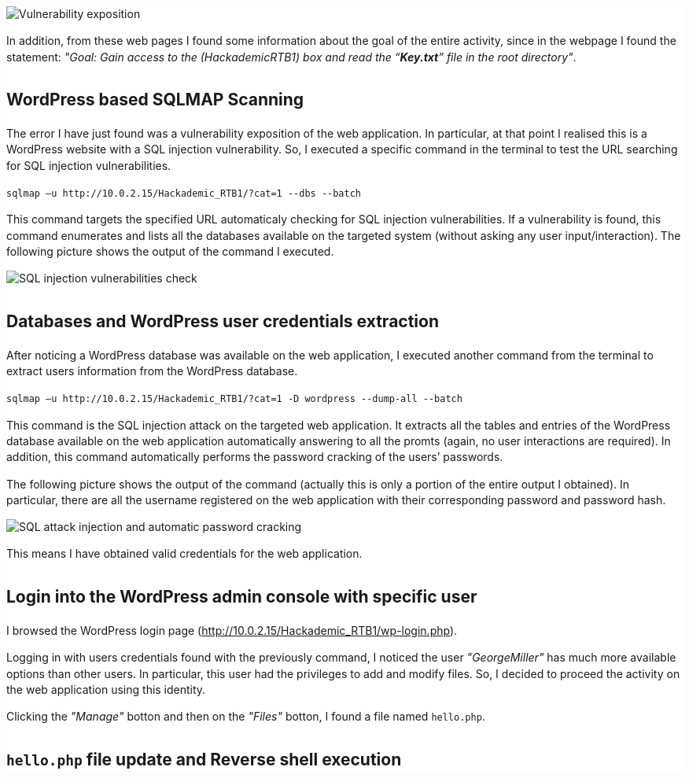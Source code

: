 ![Vulnerability exposition](screenshot_demo/vulnerability_exposition.png)

In addition, from these web pages I found some information about the goal of the entire activity, since in the webpage I found the statement: *"Goal: Gain access to the (HackademicRTB1) box and read the “**Key.txt**” file in the root directory"*.

## WordPress based SQLMAP Scanning

The error I have just found was a vulnerability exposition of the web application. In particular, at that point I realised this is a WordPress website with a SQL injection vulnerability. So, I executed a specific command in the terminal to test the URL searching for SQL injection vulnerabilities.

`sqlmap –u http://10.0.2.15/Hackademic_RTB1/?cat=1 --dbs --batch`

This command targets the specified URL automaticaly checking for  SQL injection vulnerabilities. If a vulnerability is found, this command enumerates and lists all the databases available on the targeted system (without asking any user input/interaction). The following picture shows the output of the command I executed.

![SQL injection vulnerabilities check](screenshot_demo/sql_1.png)

## Databases and WordPress user credentials extraction

After noticing a WordPress database was available on the web application, I executed another command from the terminal to extract users information from the WordPress database.

`sqlmap –u http://10.0.2.15/Hackademic_RTB1/?cat=1 -D wordpress --dump-all --batch`

This command is the SQL injection attack on the targeted web application. It extracts all the tables and entries of the WordPress database available on the web application automatically answering to all the promts (again, no user interactions are required). In addition, this command automatically performs the password cracking of the users’ passwords.

The following picture shows the output of the command (actually this is only a portion of the entire output I obtained). In particular, there are all the username registered on the web application with their corresponding password and password hash.

![SQL attack injection and automatic password cracking](screenshot_demo/sql_2.png)

This means I have obtained valid credentials for the web application.

## Login into the WordPress admin console with specific user

I browsed the WordPress login page (http://10.0.2.15/Hackademic_RTB1/wp-login.php).

Logging in with users credentials found with the previously command, I noticed the user *"GeorgeMiller"* has much more available options than other users. In particular, this user had the privileges to add and modify files. So, I decided to proceed the activity on the web application using this identity.

Clicking the *"Manage"* botton and then on the *"Files"* botton, I found a file named `hello.php`.

## `hello.php` file update and Reverse shell execution
